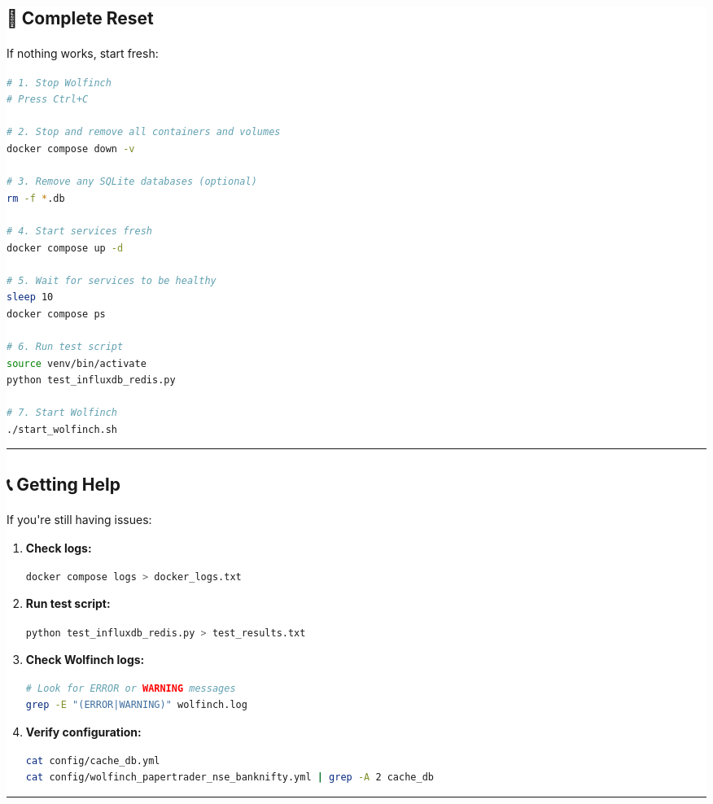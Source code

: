 
## 🔄 **Complete Reset**

If nothing works, start fresh:

```bash
# 1. Stop Wolfinch
# Press Ctrl+C

# 2. Stop and remove all containers and volumes
docker compose down -v

# 3. Remove any SQLite databases (optional)
rm -f *.db

# 4. Start services fresh
docker compose up -d

# 5. Wait for services to be healthy
sleep 10
docker compose ps

# 6. Run test script
source venv/bin/activate
python test_influxdb_redis.py

# 7. Start Wolfinch
./start_wolfinch.sh
```

---

## 📞 **Getting Help**

If you're still having issues:

1. **Check logs:**
   ```bash
   docker compose logs > docker_logs.txt
   ```

2. **Run test script:**
   ```bash
   python test_influxdb_redis.py > test_results.txt
   ```

3. **Check Wolfinch logs:**
   ```bash
   # Look for ERROR or WARNING messages
   grep -E "(ERROR|WARNING)" wolfinch.log
   ```

4. **Verify configuration:**
   ```bash
   cat config/cache_db.yml
   cat config/wolfinch_papertrader_nse_banknifty.yml | grep -A 2 cache_db
   ```

---